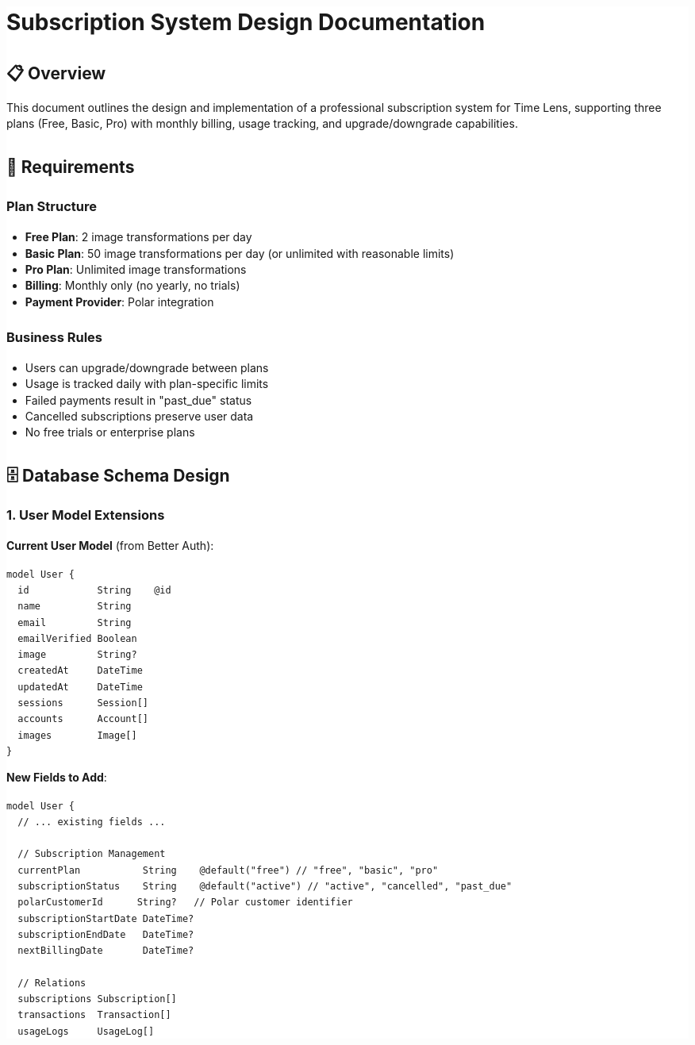 # Subscription System Design Documentation

## 📋 Overview

This document outlines the design and implementation of a professional subscription system for Time Lens, supporting three plans (Free, Basic, Pro) with monthly billing, usage tracking, and upgrade/downgrade capabilities.

## 🎯 Requirements

### Plan Structure
- **Free Plan**: 2 image transformations per day
- **Basic Plan**: 50 image transformations per day (or unlimited with reasonable limits)
- **Pro Plan**: Unlimited image transformations
- **Billing**: Monthly only (no yearly, no trials)
- **Payment Provider**: Polar integration

### Business Rules
- Users can upgrade/downgrade between plans
- Usage is tracked daily with plan-specific limits
- Failed payments result in "past_due" status
- Cancelled subscriptions preserve user data
- No free trials or enterprise plans

## 🗄️ Database Schema Design

### 1. User Model Extensions

**Current User Model** (from Better Auth):
```prisma
model User {
  id            String    @id
  name          String
  email         String
  emailVerified Boolean
  image         String?
  createdAt     DateTime
  updatedAt     DateTime
  sessions      Session[]
  accounts      Account[]
  images        Image[]
}
```

**New Fields to Add**:
```prisma
model User {
  // ... existing fields ...
  
  // Subscription Management
  currentPlan           String    @default("free") // "free", "basic", "pro"
  subscriptionStatus    String    @default("active") // "active", "cancelled", "past_due"
  polarCustomerId      String?   // Polar customer identifier
  subscriptionStartDate DateTime?
  subscriptionEndDate   DateTime?
  nextBillingDate       DateTime?
  
  // Relations
  subscriptions Subscription[]
  transactions  Transaction[]
  usageLogs     UsageLog[]
```